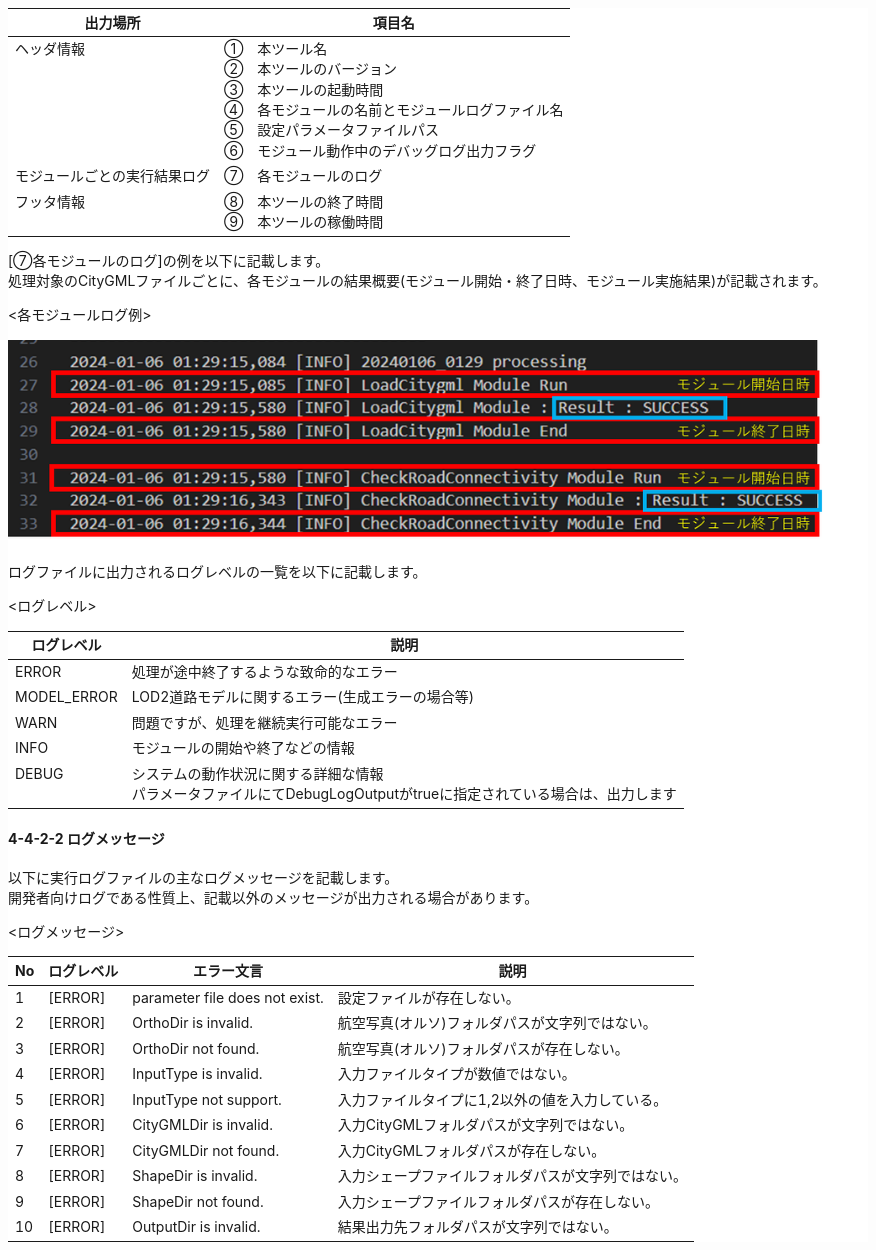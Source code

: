 | 出力場所 | 項目名 |
| ------- | ----- |
| ヘッダ情報 | ①　本ツール名<br>②　本ツールのバージョン<br>③　本ツールの起動時間<br>④　各モジュールの名前とモジュールログファイル名<br>⑤　設定パラメータファイルパス<br>⑥　モジュール動作中のデバッグログ出力フラグ |
| モジュールごとの実行結果ログ | ⑦　各モジュールのログ |
| フッタ情報 | ⑧　本ツールの終了時間<br>⑨　本ツールの稼働時間 |

[⑦各モジュールのログ]の例を以下に記載します。\
処理対象のCityGMLファイルごとに、各モジュールの結果概要(モジュール開始・終了日時、モジュール実施結果)が記載されます。

<各モジュールログ例>

![](../resources/userManLod2/userManLod2_006.png)

ログファイルに出力されるログレベルの一覧を以下に記載します。

<ログレベル>

| ログレベル | 説明 |
| ------- | ----- |
| ERROR | 処理が途中終了するような致命的なエラー |
| MODEL_ERROR | LOD2道路モデルに関するエラー(生成エラーの場合等) |
| WARN | 問題ですが、処理を継続実行可能なエラー |
| INFO | モジュールの開始や終了などの情報 |
| DEBUG | システムの動作状況に関する詳細な情報<br>パラメータファイルにてDebugLogOutputがtrueに指定されている場合は、出力します |

#### 4-4-2-2 ログメッセージ

以下に実行ログファイルの主なログメッセージを記載します。\
開発者向けログである性質上、記載以外のメッセージが出力される場合があります。

<ログメッセージ>

| No | ログレベル | エラー文言 | 説明 |
| ------- | ----- | ------- | ----- |
| 1 | [ERROR] | parameter file does not exist. | 設定ファイルが存在しない。 |
| 2 | [ERROR] | OrthoDir is invalid. | 航空写真(オルソ)フォルダパスが文字列ではない。 |
| 3 | [ERROR] | OrthoDir not found. | 航空写真(オルソ)フォルダパスが存在しない。 |
| 4 | [ERROR] | InputType is invalid. | 入力ファイルタイプが数値ではない。 |
| 5 | [ERROR] | InputType not support. | 入力ファイルタイプに1,2以外の値を入力している。 |
| 6 | [ERROR] | CityGMLDir is invalid. | 入力CityGMLフォルダパスが文字列ではない。 |
| 7 | [ERROR] | CityGMLDir not found. | 入力CityGMLフォルダパスが存在しない。 |
| 8 | [ERROR] | ShapeDir is invalid. | 入力シェープファイルフォルダパスが文字列ではない。 |
| 9 | [ERROR] | ShapeDir not found. | 入力シェープファイルフォルダパスが存在しない。 |
| 10 | [ERROR] | OutputDir is invalid. | 結果出力先フォルダパスが文字列ではない。 |